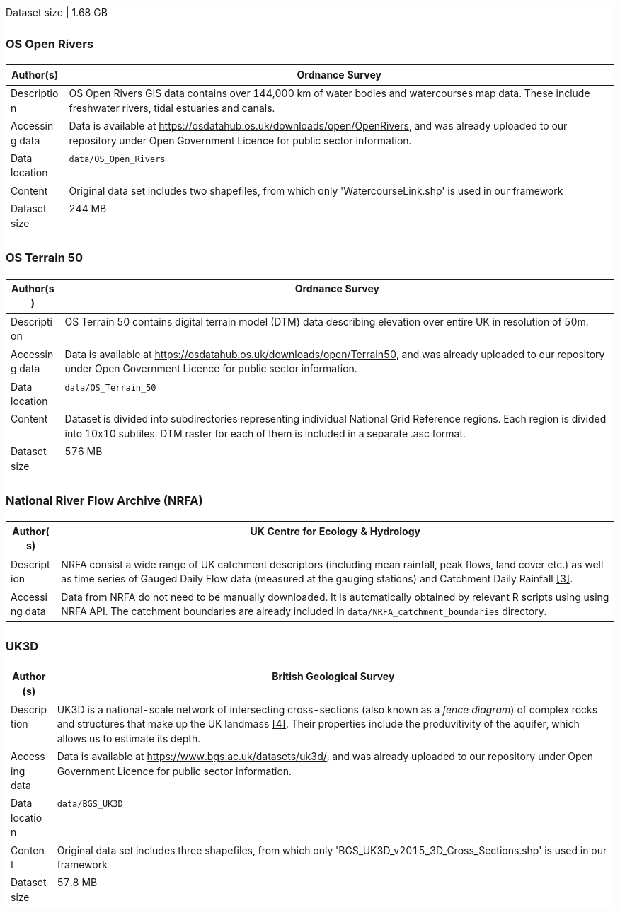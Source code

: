 Dataset size | 1.68 GB

### OS Open Rivers

Author(s) | Ordnance Survey
--- | --- 
Description | OS Open Rivers GIS data contains over 144,000 km of water bodies and watercourses map data. These include freshwater rivers, tidal estuaries and canals.
Accessing data | Data is available at https://osdatahub.os.uk/downloads/open/OpenRivers, and was already uploaded to our repository under Open Government Licence for public sector information.
Data location | `data/OS_Open_Rivers`
Content | Original data set includes two shapefiles, from which only 'WatercourseLink.shp' is used in our framework
Dataset size | 244 MB

### OS Terrain 50


Author(s) | Ordnance Survey
--- | --- 
Description | OS Terrain 50 contains digital terrain model (DTM) data describing elevation over entire UK in resolution of 50m.
Accessing data | Data is available at https://osdatahub.os.uk/downloads/open/Terrain50, and was already uploaded to our repository under Open Government Licence for public sector information.
Data location | `data/OS_Terrain_50`
Content | Dataset is divided into subdirectories representing individual National Grid Reference regions. Each region is divided into 10x10 subtiles. DTM raster for each of them is included in a separate .asc format.
Dataset size | 576 MB

### National River Flow Archive (NRFA)

Author(s) | UK Centre for Ecology & Hydrology 
--- | ---
Description | NRFA consist a wide range of UK catchment descriptors (including mean rainfall, peak flows, land cover etc.) as well as time series of Gauged Daily Flow data (measured at the gauging stations) and Catchment Daily Rainfall [[3]](#3).
Accessing data | Data from NRFA do not need to be manually downloaded. It is automatically obtained by relevant R scripts using using NRFA API. The catchment boundaries are already included in `data/NRFA_catchment_boundaries` directory.

### UK3D

Author(s) | British Geological Survey 
--- | --- 
Description | UK3D is a national-scale network of intersecting cross-sections (also known as a *fence diagram*) of complex rocks and structures that make up the UK landmass [[4]](#4). Their properties include the produvitivity of the aquifer, which allows us to estimate its depth. 
Accessing data | Data is available at https://www.bgs.ac.uk/datasets/uk3d/, and was already uploaded to our repository under Open Government Licence for public sector information.
Data location | `data/BGS_UK3D`
Content | Original data set includes three shapefiles, from which only 'BGS_UK3D_v2015_3D_Cross_Sections.shp' is used in our framework
Dataset size | 57.8 MB
